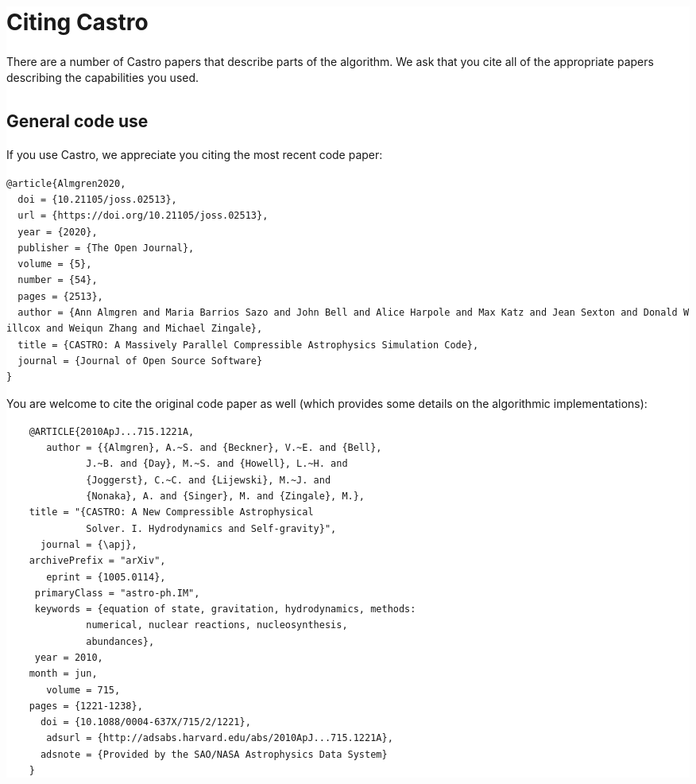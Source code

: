 # Citing Castro

There are a number of Castro papers that describe parts of the
algorithm.  We ask that you cite all of the appropriate papers
describing the capabilities you used.

## General code use

If you use Castro, we appreciate you citing the most recent code paper:

```
@article{Almgren2020,
  doi = {10.21105/joss.02513},
  url = {https://doi.org/10.21105/joss.02513},
  year = {2020},
  publisher = {The Open Journal},
  volume = {5},
  number = {54},
  pages = {2513},
  author = {Ann Almgren and Maria Barrios Sazo and John Bell and Alice Harpole and Max Katz and Jean Sexton and Donald Willcox and Weiqun Zhang and Michael Zingale},
  title = {CASTRO: A Massively Parallel Compressible Astrophysics Simulation Code},
  journal = {Journal of Open Source Software}
}
```

You are welcome to cite the original code paper as well (which
provides some details on the algorithmic implementations):

```
    @ARTICLE{2010ApJ...715.1221A,
       author = {{Almgren}, A.~S. and {Beckner}, V.~E. and {Bell},
		      J.~B. and {Day}, M.~S. and {Howell}, L.~H. and
		      {Joggerst}, C.~C. and {Lijewski}, M.~J. and
		      {Nonaka}, A. and {Singer}, M. and {Zingale}, M.},
	title = "{CASTRO: A New Compressible Astrophysical
		      Solver. I. Hydrodynamics and Self-gravity}",
      journal = {\apj},
    archivePrefix = "arXiv",
       eprint = {1005.0114},
     primaryClass = "astro-ph.IM",
     keywords = {equation of state, gravitation, hydrodynamics, methods:
		      numerical, nuclear reactions, nucleosynthesis,
		      abundances},
	 year = 2010,
	month = jun,
       volume = 715,
	pages = {1221-1238},
	  doi = {10.1088/0004-637X/715/2/1221},
       adsurl = {http://adsabs.harvard.edu/abs/2010ApJ...715.1221A},
      adsnote = {Provided by the SAO/NASA Astrophysics Data System}
    }
```
